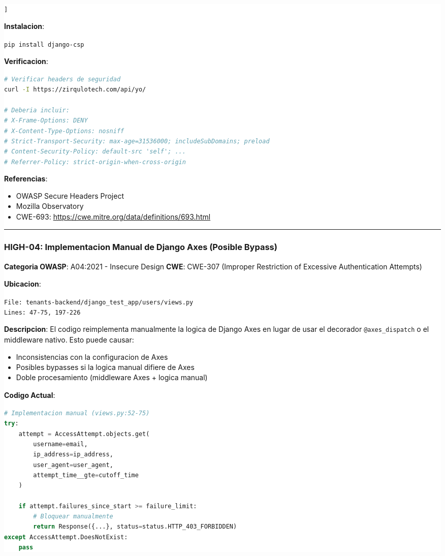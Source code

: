 ```python
]
```

**Instalacion**:
```bash
pip install django-csp
```

**Verificacion**:
```bash
# Verificar headers de seguridad
curl -I https://zirqulotech.com/api/yo/

# Deberia incluir:
# X-Frame-Options: DENY
# X-Content-Type-Options: nosniff
# Strict-Transport-Security: max-age=31536000; includeSubDomains; preload
# Content-Security-Policy: default-src 'self'; ...
# Referrer-Policy: strict-origin-when-cross-origin
```

**Referencias**:
- OWASP Secure Headers Project
- Mozilla Observatory
- CWE-693: https://cwe.mitre.org/data/definitions/693.html

---

### HIGH-04: Implementacion Manual de Django Axes (Posible Bypass)

**Categoria OWASP**: A04:2021 - Insecure Design
**CWE**: CWE-307 (Improper Restriction of Excessive Authentication Attempts)

**Ubicacion**:
```
File: tenants-backend/django_test_app/users/views.py
Lines: 47-75, 197-226
```

**Descripcion**:
El codigo reimplementa manualmente la logica de Django Axes en lugar de usar el decorador `@axes_dispatch` o el middleware nativo. Esto puede causar:
- Inconsistencias con la configuracion de Axes
- Posibles bypasses si la logica manual difiere de Axes
- Doble procesamiento (middleware Axes + logica manual)

**Codigo Actual**:
```python
# Implementacion manual (views.py:52-75)
try:
    attempt = AccessAttempt.objects.get(
        username=email,
        ip_address=ip_address,
        user_agent=user_agent,
        attempt_time__gte=cutoff_time
    )

    if attempt.failures_since_start >= failure_limit:
        # Bloquear manualmente
        return Response({...}, status=status.HTTP_403_FORBIDDEN)
except AccessAttempt.DoesNotExist:
    pass
```
